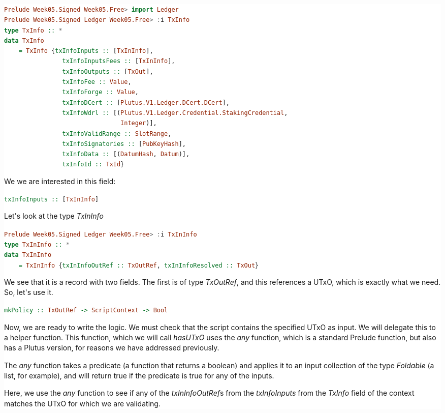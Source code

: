 ```haskell
Prelude Week05.Signed Week05.Free> import Ledger
Prelude Week05.Signed Ledger Week05.Free> :i TxInfo
type TxInfo :: *
data TxInfo
    = TxInfo {txInfoInputs :: [TxInInfo],
                txInfoInputsFees :: [TxInInfo],
                txInfoOutputs :: [TxOut],
                txInfoFee :: Value,
                txInfoForge :: Value,
                txInfoDCert :: [Plutus.V1.Ledger.DCert.DCert],
                txInfoWdrl :: [(Plutus.V1.Ledger.Credential.StakingCredential,
                                Integer)],
                txInfoValidRange :: SlotRange,
                txInfoSignatories :: [PubKeyHash],
                txInfoData :: [(DatumHash, Datum)],
                txInfoId :: TxId}
```

We we are interested in this field:

```haskell
txInfoInputs :: [TxInInfo]
```

Let\'s look at the type *TxInInfo*

```haskell
Prelude Week05.Signed Ledger Week05.Free> :i TxInInfo
type TxInInfo :: *
data TxInInfo
    = TxInInfo {txInInfoOutRef :: TxOutRef, txInInfoResolved :: TxOut}
```

We see that it is a record with two fields. The first is of type
*TxOutRef*, and this references a UTxO, which is exactly what we need.
So, let\'s use it.

```haskell
mkPolicy :: TxOutRef -> ScriptContext -> Bool
```

Now, we are ready to write the logic. We must check that the script
contains the specified UTxO as input. We will delegate this to a helper
function. This function, which we will call *hasUTxO* uses the *any*
function, which is a standard Prelude function, but also has a Plutus
version, for reasons we have addressed previously.

The *any* function takes a predicate (a function that returns a boolean)
and applies it to an input collection of the type *Foldable* (a list,
for example), and will return true if the predicate is true for any of
the inputs.

Here, we use the *any* function to see if any of the *txInInfoOutRef*s
from the *txInfoInputs* from the *TxInfo* field of the context matches
the UTxO for which we are validating.
